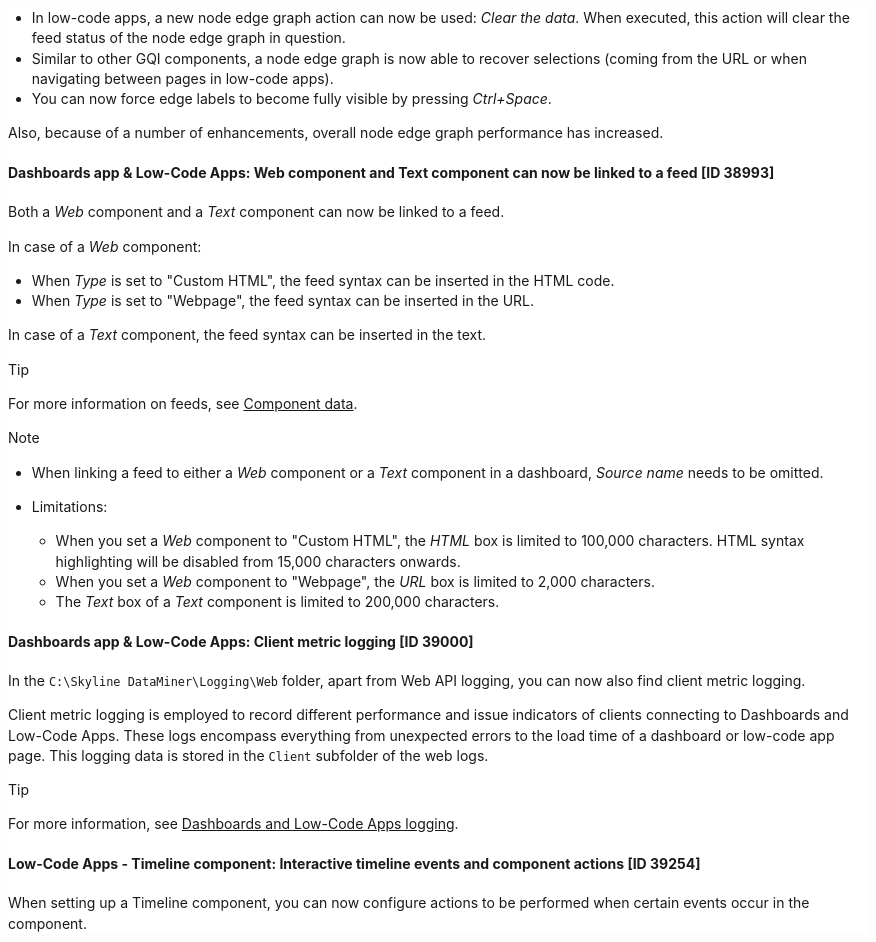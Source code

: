 - In low-code apps, a new node edge graph action can now be used: *Clear the data*. When executed, this action will clear the feed status of the node edge graph in question.
- Similar to other GQI components, a node edge graph is now able to recover selections (coming from the URL or when navigating between pages in low-code apps).
- You can now force edge labels to become fully visible by pressing *Ctrl+Space*.

Also, because of a number of enhancements, overall node edge graph performance has increased.

#### Dashboards app & Low-Code Apps: Web component and Text component can now be linked to a feed [ID 38993]



Both a *Web* component and a *Text* component can now be linked to a feed.

In case of a *Web* component:

- When *Type* is set to "Custom HTML", the feed syntax can be inserted in the HTML code.
- When *Type* is set to "Webpage", the feed syntax can be inserted in the URL.

In case of a *Text* component, the feed syntax can be inserted in the text.

> [!TIP]
> For more information on feeds, see [Component data](xref:Component_Data).

> [!NOTE]
>
> - When linking a feed to either a *Web* component or a *Text* component in a dashboard, *Source name* needs to be omitted.
> - Limitations:
>  
>   - When you set a *Web* component to "Custom HTML", the *HTML* box is limited to 100,000 characters. HTML syntax highlighting will be disabled from 15,000 characters onwards.
>   - When you set a *Web* component to "Webpage", the *URL* box is limited to 2,000 characters.
>   - The *Text* box of a *Text* component is limited to 200,000 characters.

#### Dashboards app & Low-Code Apps: Client metric logging [ID 39000]



In the `C:\Skyline DataMiner\Logging\Web` folder, apart from Web API logging, you can now also find client metric logging.

Client metric logging is employed to record different performance and issue indicators of clients connecting to Dashboards and Low-Code Apps. These logs encompass everything from unexpected errors to the load time of a dashboard or low-code app page. This logging data is stored in the `Client` subfolder of the web logs.

> [!TIP]
> For more information, see [Dashboards and Low-Code Apps logging](xref:Dashboards_and_Low_Code_Apps_Logging).

#### Low-Code Apps - Timeline component: Interactive timeline events and component actions [ID 39254]



When setting up a Timeline component, you can now configure actions to be performed when certain events occur in the component.
